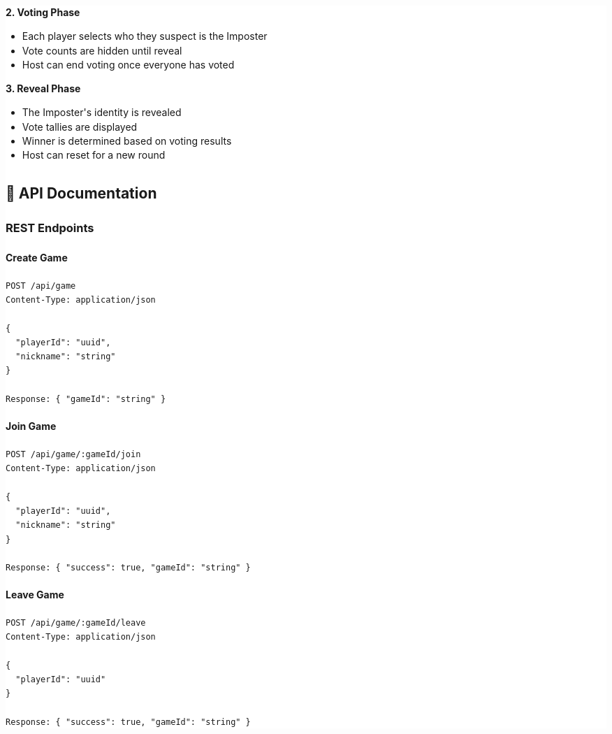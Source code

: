**2. Voting Phase**

-   Each player selects who they suspect is the Imposter
-   Vote counts are hidden until reveal
-   Host can end voting once everyone has voted

**3. Reveal Phase**

-   The Imposter's identity is revealed
-   Vote tallies are displayed
-   Winner is determined based on voting results
-   Host can reset for a new round

## 🔌 API Documentation

### REST Endpoints

#### Create Game

```http
POST /api/game
Content-Type: application/json

{
  "playerId": "uuid",
  "nickname": "string"
}

Response: { "gameId": "string" }
```

#### Join Game

```http
POST /api/game/:gameId/join
Content-Type: application/json

{
  "playerId": "uuid",
  "nickname": "string"
}

Response: { "success": true, "gameId": "string" }
```

#### Leave Game

```http
POST /api/game/:gameId/leave
Content-Type: application/json

{
  "playerId": "uuid"
}

Response: { "success": true, "gameId": "string" }
```
